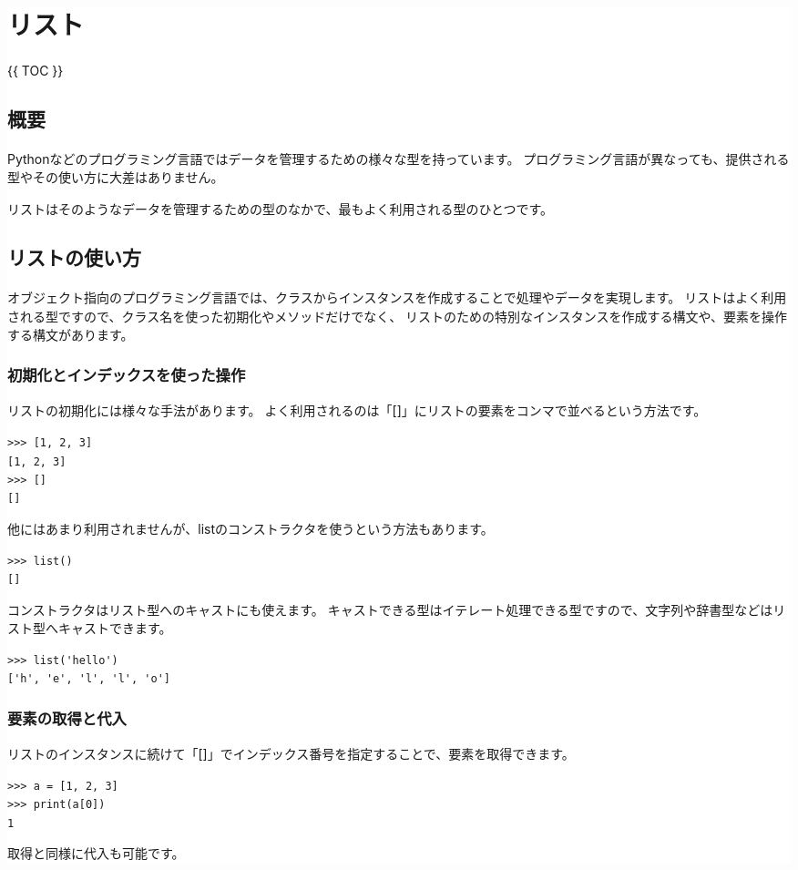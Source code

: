 # リスト

{{ TOC }}

## 概要

Pythonなどのプログラミング言語ではデータを管理するための様々な型を持っています。
プログラミング言語が異なっても、提供される型やその使い方に大差はありません。

リストはそのようなデータを管理するための型のなかで、最もよく利用される型のひとつです。


## リストの使い方

オブジェクト指向のプログラミング言語では、クラスからインスタンスを作成することで処理やデータを実現します。
リストはよく利用される型ですので、クラス名を使った初期化やメソッドだけでなく、
リストのための特別なインスタンスを作成する構文や、要素を操作する構文があります。

### 初期化とインデックスを使った操作

リストの初期化には様々な手法があります。
よく利用されるのは「[]」にリストの要素をコンマで並べるという方法です。

```text
>>> [1, 2, 3]
[1, 2, 3]
>>> []
[]
```

他にはあまり利用されませんが、listのコンストラクタを使うという方法もあります。

```text
>>> list()
[]
```

コンストラクタはリスト型へのキャストにも使えます。
キャストできる型はイテレート処理できる型ですので、文字列や辞書型などはリスト型へキャストできます。

```text
>>> list('hello')
['h', 'e', 'l', 'l', 'o']
```

### 要素の取得と代入

リストのインスタンスに続けて「[]」でインデックス番号を指定することで、要素を取得できます。

```text
>>> a = [1, 2, 3]
>>> print(a[0])
1
```

取得と同様に代入も可能です。
